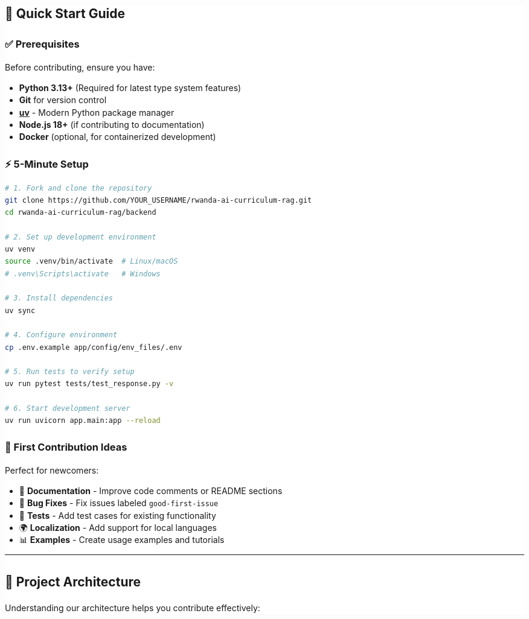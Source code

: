## 🚀 Quick Start Guide

### ✅ Prerequisites

Before contributing, ensure you have:

- **Python 3.13+** (Required for latest type system features)
- **Git** for version control
- **[uv](https://github.com/astral-sh/uv)** - Modern Python package manager
- **Node.js 18+** (if contributing to documentation)
- **Docker** (optional, for containerized development)

### ⚡ 5-Minute Setup

```bash
# 1. Fork and clone the repository
git clone https://github.com/YOUR_USERNAME/rwanda-ai-curriculum-rag.git
cd rwanda-ai-curriculum-rag/backend

# 2. Set up development environment
uv venv
source .venv/bin/activate  # Linux/macOS
# .venv\Scripts\activate   # Windows

# 3. Install dependencies
uv sync

# 4. Configure environment
cp .env.example app/config/env_files/.env

# 5. Run tests to verify setup
uv run pytest tests/test_response.py -v

# 6. Start development server
uv run uvicorn app.main:app --reload
```

### 🎯 First Contribution Ideas

Perfect for newcomers:

- 📝 **Documentation** - Improve code comments or README sections
- 🐛 **Bug Fixes** - Fix issues labeled `good-first-issue`
- 🧪 **Tests** - Add test cases for existing functionality
- 🌍 **Localization** - Add support for local languages
- 📊 **Examples** - Create usage examples and tutorials

---

## 📁 Project Architecture

Understanding our architecture helps you contribute effectively:
